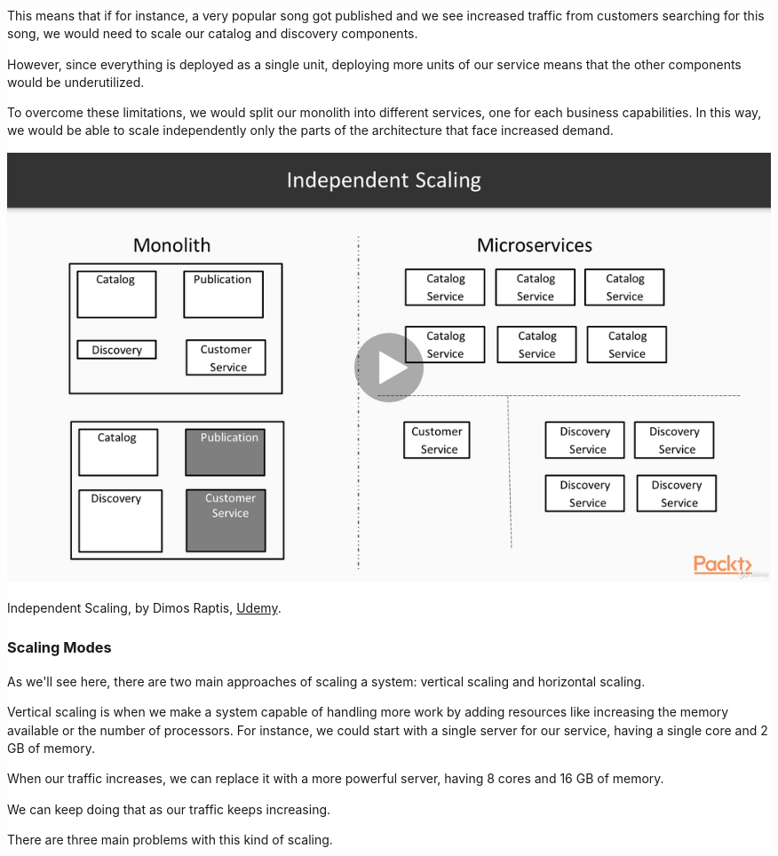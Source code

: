 This means that if for instance, a very popular song got published and we see increased traffic from customers searching for this song, we would need to scale our catalog and discovery components.

However, since everything is deployed as a single unit, deploying more units of our service means that the other components would be underutilized.

To overcome these limitations, we would split our monolith into different services, one for each business capabilities. In this way, we would be able to scale independently only the parts of the architecture that face increased demand.

![Independent Scaling](images/Captura-de-tela-de-2020-03-08-10-58-44.png)

Independent Scaling, by Dimos Raptis, [Udemy](https://www.udemy.com/course/microservices-architecture/).

### Scaling Modes

As we'll see here, there are two main approaches of scaling a system: vertical scaling and horizontal scaling. 

Vertical scaling is when we make a system capable of handling more work by adding resources like increasing the memory available or the number of processors. For instance, we could start with a single server for our service, having a single core and 2 GB of memory.

When our traffic increases, we can replace it with a more powerful server, having 8 cores and 16 GB of memory.

We can keep doing that as our traffic keeps increasing.

There are three main problems with this kind of scaling.
